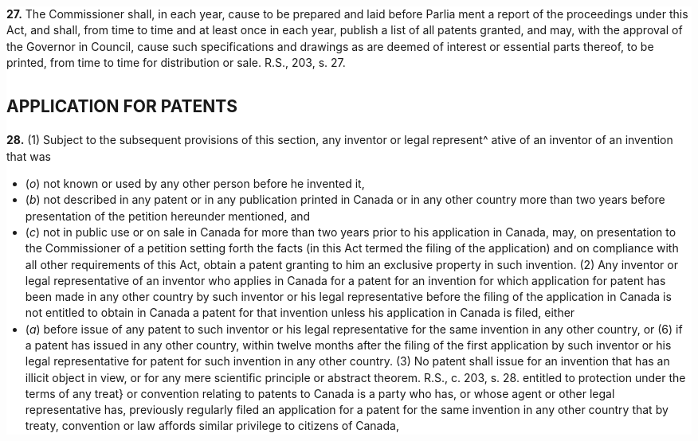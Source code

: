 **27.** The Commissioner shall, in each year,
cause to be prepared and laid before Parlia
ment a report of the proceedings under this
Act, and shall, from time to time and at least
once in each year, publish a list of all patents
granted, and may, with the approval of the
Governor in Council, cause such specifications
and drawings as are deemed of interest or
essential parts thereof, to be printed, from
time to time for distribution or sale. R.S.,
203, s. 27.

## APPLICATION FOR PATENTS

**28.** (1) Subject to the subsequent provisions
of this section, any inventor or legal represent^
ative of an inventor of an invention that was
  * (_o_) not known or used by any other person
before he invented it,
  * (_b_) not described in any patent or in any
publication printed in Canada or in any
other country more than two years before
presentation of the petition hereunder
mentioned, and
  * (_c_) not in public use or on sale in Canada
for more than two years prior to his
application in Canada,
may, on presentation to the Commissioner of
a petition setting forth the facts (in this Act
termed the filing of the application) and on
compliance with all other requirements of this
Act, obtain a patent granting to him an
exclusive property in such invention.
(2) Any inventor or legal representative of
an inventor who applies in Canada for a
patent for an invention for which application
for patent has been made in any other country
by such inventor or his legal representative
before the filing of the application in Canada
is not entitled to obtain in Canada a patent
for that invention unless his application in
Canada is filed, either
  * (_a_) before issue of any patent to such
inventor or his legal representative for the
same invention in any other country, or
(6) if a patent has issued in any other
country, within twelve months after the
filing of the first application by such
inventor or his legal representative for
patent for such invention in any other
country.
(3) No patent shall issue for an invention
that has an illicit object in view, or for any
mere scientific principle or abstract theorem.
R.S., c. 203, s. 28.
entitled to protection under the terms of any
treat} or convention relating to patents to
Canada is a party who has, or whose
agent or other legal representative has,
previously regularly filed an application for
a patent for the same invention in any other
country that by treaty, convention or law
affords similar privilege to citizens of Canada,
